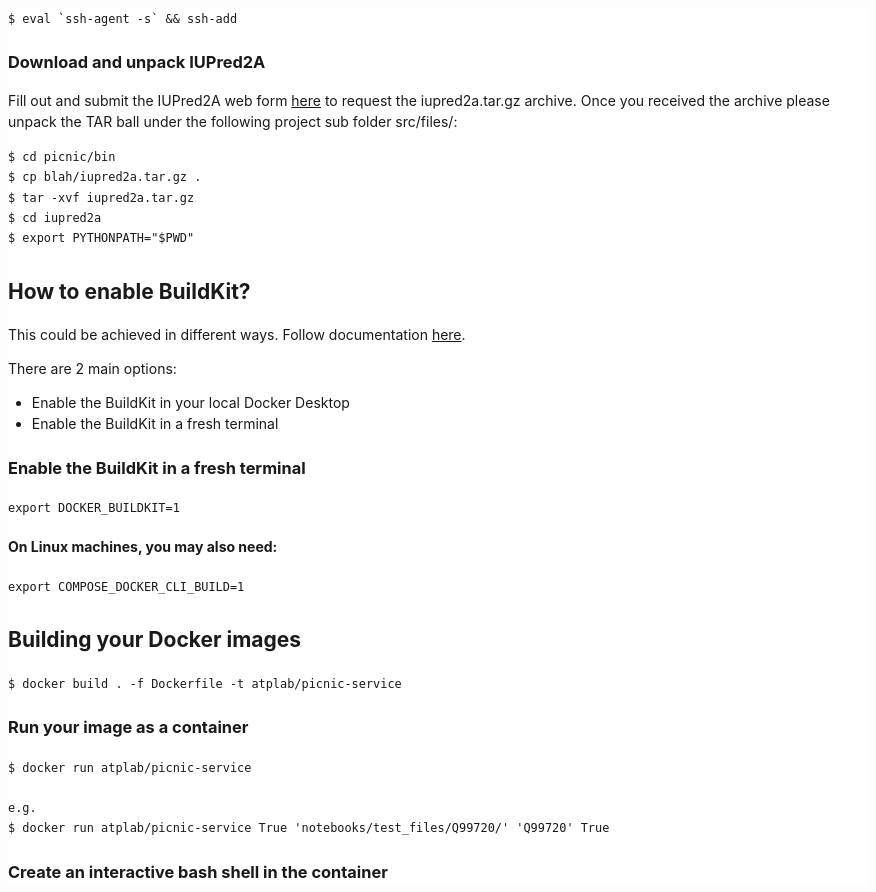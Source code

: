 ```shell
$ eval `ssh-agent -s` && ssh-add
```

### Download and unpack IUPred2A

Fill out and submit the IUPred2A web form [here](https://iupred2a.elte.hu/download_new) to request the iupred2a.tar.gz archive.
Once you received the archive please unpack the TAR ball under the following project sub folder src/files/:

```shell
$ cd picnic/bin
$ cp blah/iupred2a.tar.gz .
$ tar -xvf iupred2a.tar.gz
$ cd iupred2a
$ export PYTHONPATH="$PWD"
```

## How to enable BuildKit?

This could be achieved in different ways. Follow documentation [here](https://brianchristner.io/what-is-docker-buildkit/).

There are 2 main options:

* Enable the BuildKit in your local Docker Desktop
* Enable the BuildKit in a fresh terminal

### Enable the BuildKit in a fresh terminal

```
export DOCKER_BUILDKIT=1
```

#### On Linux machines, you may also need:
```
export COMPOSE_DOCKER_CLI_BUILD=1
```

## Building your Docker images

```shell
$ docker build . -f Dockerfile -t atplab/picnic-service
```

### Run your image as a container

```shell
$ docker run atplab/picnic-service

e.g.
$ docker run atplab/picnic-service True 'notebooks/test_files/Q99720/' 'Q99720' True
```

### Create an interactive bash shell in the container
